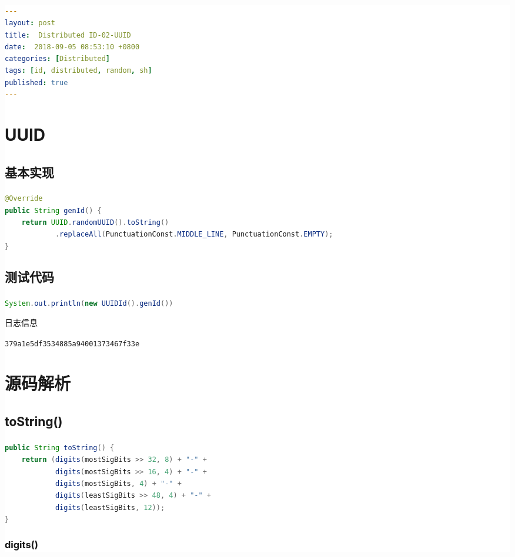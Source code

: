 ```yaml
---
layout: post
title:  Distributed ID-02-UUID
date:  2018-09-05 08:53:10 +0800
categories: [Distributed]
tags: [id, distributed, random, sh]
published: true
---
```


# UUID

## 基本实现

```java
@Override
public String genId() {
    return UUID.randomUUID().toString()
            .replaceAll(PunctuationConst.MIDDLE_LINE, PunctuationConst.EMPTY);
}
```

## 测试代码

```java
System.out.println(new UUIDId().genId())
```

日志信息

```
379a1e5df3534885a94001373467f33e
```

# 源码解析

## toString()

```java
public String toString() {
    return (digits(mostSigBits >> 32, 8) + "-" +
            digits(mostSigBits >> 16, 4) + "-" +
            digits(mostSigBits, 4) + "-" +
            digits(leastSigBits >> 48, 4) + "-" +
            digits(leastSigBits, 12));
}
```

### digits()
